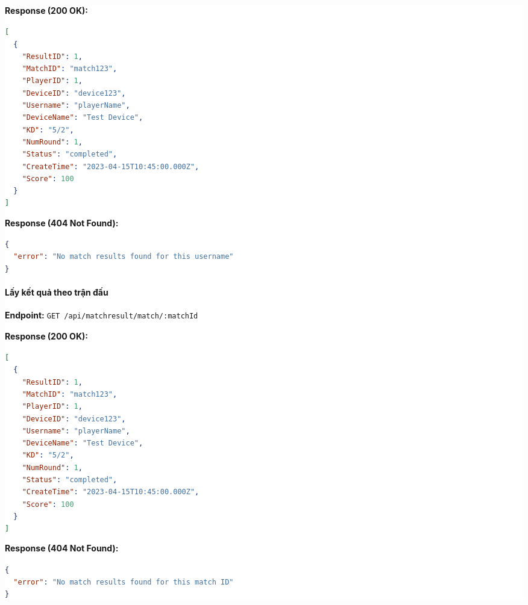 **Response (200 OK):**
```json
[
  {
    "ResultID": 1,
    "MatchID": "match123",
    "PlayerID": 1,
    "DeviceID": "device123",
    "Username": "playerName",
    "DeviceName": "Test Device",
    "KD": "5/2",
    "NumRound": 1,
    "Status": "completed",
    "CreateTime": "2023-04-15T10:45:00.000Z",
    "Score": 100
  }
]
```

**Response (404 Not Found):**
```json
{
  "error": "No match results found for this username"
}
```

#### Lấy kết quả theo trận đấu
**Endpoint:** `GET /api/matchresult/match/:matchId`

**Response (200 OK):**
```json
[
  {
    "ResultID": 1,
    "MatchID": "match123",
    "PlayerID": 1,
    "DeviceID": "device123",
    "Username": "playerName",
    "DeviceName": "Test Device",
    "KD": "5/2",
    "NumRound": 1,
    "Status": "completed",
    "CreateTime": "2023-04-15T10:45:00.000Z",
    "Score": 100
  }
]
```

**Response (404 Not Found):**
```json
{
  "error": "No match results found for this match ID"
}
```
